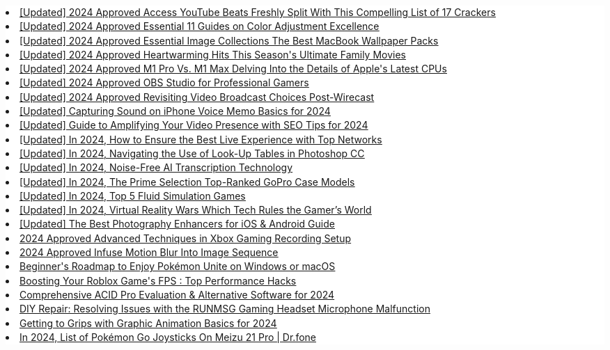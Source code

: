 <li><a href="https://facebook-video-share.techidaily.com/updated-2024-approved-access-youtube-beats-freshly-split-with-this-compelling-list-of-17-crackers/"><u>[Updated] 2024 Approved Access YouTube Beats Freshly Split With This Compelling List of 17 Crackers</u></a></li>
<li><a href="https://article-knowledge.techidaily.com/updated-2024-approved-essential-11-guides-on-color-adjustment-excellence/"><u>[Updated] 2024 Approved Essential 11 Guides on Color Adjustment Excellence</u></a></li>
<li><a href="https://article-knowledge.techidaily.com/updated-2024-approved-essential-image-collections-the-best-macbook-wallpaper-packs/"><u>[Updated] 2024 Approved Essential Image Collections The Best MacBook Wallpaper Packs</u></a></li>
<li><a href="https://article-knowledge.techidaily.com/updated-2024-approved-heartwarming-hits-this-seasons-ultimate-family-movies/"><u>[Updated] 2024 Approved Heartwarming Hits This Season's Ultimate Family Movies</u></a></li>
<li><a href="https://article-knowledge.techidaily.com/updated-2024-approved-m1-pro-vs-m1-max-delving-into-the-details-of-apples-latest-cpus/"><u>[Updated] 2024 Approved M1 Pro Vs. M1 Max Delving Into the Details of Apple's Latest CPUs</u></a></li>
<li><a href="https://video-screen-grab.techidaily.com/updated-2024-approved-obs-studio-for-professional-gamers/"><u>[Updated] 2024 Approved OBS Studio for Professional Gamers</u></a></li>
<li><a href="https://article-knowledge.techidaily.com/updated-2024-approved-revisiting-video-broadcast-choices-post-wirecast/"><u>[Updated] 2024 Approved Revisiting Video Broadcast Choices Post-Wirecast</u></a></li>
<li><a href="https://screen-recording.techidaily.com/updated-capturing-sound-on-iphone-voice-memo-basics-for-2024/"><u>[Updated] Capturing Sound on iPhone Voice Memo Basics for 2024</u></a></li>
<li><a href="https://youtube-tips.techidaily.com/ed-guide-to-amplifying-your-video-presence-with-seo-tips-for-2024/"><u>[Updated] Guide to Amplifying Your Video Presence with SEO Tips for 2024</u></a></li>
<li><a href="https://article-knowledge.techidaily.com/updated-in-2024-how-to-ensure-the-best-live-experience-with-top-networks/"><u>[Updated] In 2024, How to Ensure the Best Live Experience with Top Networks</u></a></li>
<li><a href="https://article-knowledge.techidaily.com/updated-in-2024-navigating-the-use-of-look-up-tables-in-photoshop-cc/"><u>[Updated] In 2024, Navigating the Use of Look-Up Tables in Photoshop CC</u></a></li>
<li><a href="https://article-knowledge.techidaily.com/updated-in-2024-noise-free-ai-transcription-technology/"><u>[Updated] In 2024, Noise-Free AI Transcription Technology</u></a></li>
<li><a href="https://vp-tips.techidaily.com/updated-in-2024-the-prime-selection-top-ranked-gopro-case-models/"><u>[Updated] In 2024, The Prime Selection Top-Ranked GoPro Case Models</u></a></li>
<li><a href="https://visual-screen-recording.techidaily.com/updated-in-2024-top-5-fluid-simulation-games/"><u>[Updated] In 2024, Top 5 Fluid Simulation Games</u></a></li>
<li><a href="https://article-knowledge.techidaily.com/updated-in-2024-virtual-reality-wars-which-tech-rules-the-gamers-world/"><u>[Updated] In 2024, Virtual Reality Wars Which Tech Rules the Gamer’s World</u></a></li>
<li><a href="https://article-knowledge.techidaily.com/updated-the-best-photography-enhancers-for-ios-and-android-guide/"><u>[Updated] The Best Photography Enhancers for iOS & Android Guide</u></a></li>
<li><a href="https://screen-video-capture.techidaily.com/2024-approved-advanced-techniques-in-xbox-gaming-recording-setup/"><u>2024 Approved Advanced Techniques in Xbox Gaming Recording Setup</u></a></li>
<li><a href="https://article-helps.techidaily.com/2024-approved-infuse-motion-blur-into-image-sequence/"><u>2024 Approved Infuse Motion Blur Into Image Sequence</u></a></li>
<li><a href="https://techtrends.techidaily.com/beginners-roadmap-to-enjoy-pokemon-unite-on-windows-or-macos/"><u>Beginner's Roadmap to Enjoy Pokémon Unite on Windows or macOS</u></a></li>
<li><a href="https://tech-renaissance.techidaily.com/boosting-your-roblox-games-fps-top-performance-hacks/"><u>Boosting Your Roblox Game's FPS : Top Performance Hacks</u></a></li>
<li><a href="https://article-files.techidaily.com/comprehensive-acid-pro-evaluation-and-alternative-software-for-2024/"><u>Comprehensive ACID Pro Evaluation & Alternative Software for 2024</u></a></li>
<li><a href="https://sound-issues.techidaily.com/diy-repair-resolving-issues-with-the-runmsg-gaming-headset-microphone-malfunction/"><u>DIY Repair: Resolving Issues with the RUNMSG Gaming Headset Microphone Malfunction</u></a></li>
<li><a href="https://article-knowledge.techidaily.com/getting-to-grips-with-graphic-animation-basics-for-2024/"><u>Getting to Grips with Graphic Animation Basics for 2024</u></a></li>
<li><a href="https://android-pokemon-go.techidaily.com/in-2024-list-of-pokemon-go-joysticks-on-meizu-21-pro-drfone-by-drfone-virtual-android/"><u>In 2024, List of Pokémon Go Joysticks On Meizu 21 Pro | Dr.fone</u></a></li>